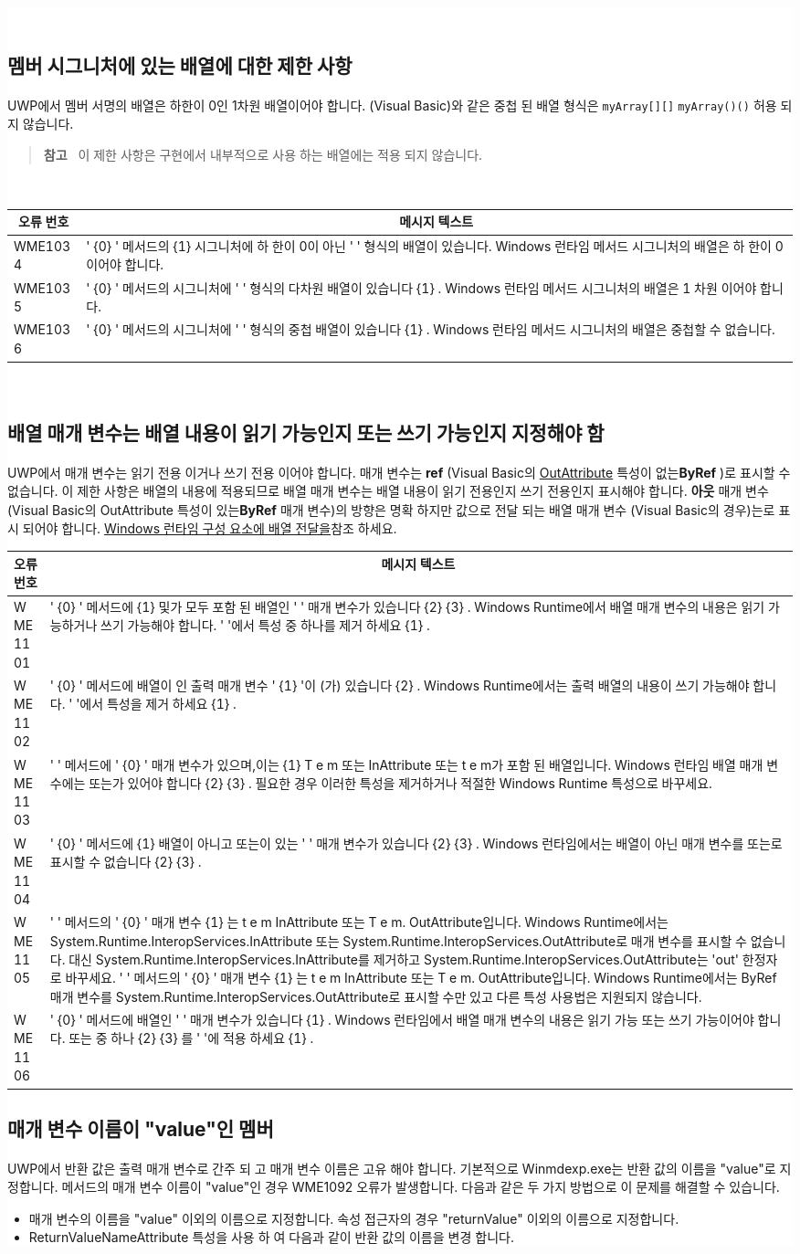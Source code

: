  

## <a name="restrictions-on-arrays-in-member-signatures"></a>멤버 시그니처에 있는 배열에 대한 제한 사항


UWP에서 멤버 서명의 배열은 하한이 0인 1차원 배열이어야 합니다. (Visual Basic)와 같은 중첩 된 배열 형식은 `myArray[][]` `myArray()()` 허용 되지 않습니다.

> **참고**   이 제한 사항은 구현에서 내부적으로 사용 하는 배열에는 적용 되지 않습니다.

 

| 오류 번호 | 메시지 텍스트                                                                                                                                                     |
|--------------|--------------------|
| WME1034      | ' {0} ' 메서드의 {1} 시그니처에 하 한이 0이 아닌 ' ' 형식의 배열이 있습니다. Windows 런타임 메서드 시그니처의 배열은 하 한이 0 이어야 합니다. |
| WME1035      | ' {0} ' 메서드의 시그니처에 ' ' 형식의 다차원 배열이 있습니다 {1} . Windows 런타임 메서드 시그니처의 배열은 1 차원 이어야 합니다.                  |
| WME1036      | ' {0} ' 메서드의 시그니처에 ' ' 형식의 중첩 배열이 있습니다 {1} . Windows 런타임 메서드 시그니처의 배열은 중첩할 수 없습니다.                                    |

 

## <a name="array-parameters-must-specify-whether-array-contents-are-readable-or-writable"></a>배열 매개 변수는 배열 내용이 읽기 가능인지 또는 쓰기 가능인지 지정해야 함


UWP에서 매개 변수는 읽기 전용 이거나 쓰기 전용 이어야 합니다. 매개 변수는 **ref** (Visual Basic의 [OutAttribute](/dotnet/api/system.runtime.interopservices.outattribute) 특성이 없는**ByRef** )로 표시할 수 없습니다. 이 제한 사항은 배열의 내용에 적용되므로 배열 매개 변수는 배열 내용이 읽기 전용인지 쓰기 전용인지 표시해야 합니다. **아웃** 매개 변수 (Visual Basic의 OutAttribute 특성이 있는**ByRef** 매개 변수)의 방향은 명확 하지만 값으로 전달 되는 배열 매개 변수 (Visual Basic의 경우)는로 표시 되어야 합니다. [Windows 런타임 구성 요소에 배열 전달을](passing-arrays-to-a-windows-runtime-component.md)참조 하세요.

| 오류 번호 | 메시지 텍스트         |
|--------------|----------------------|
| WME1101      | ' {0} ' 메서드에 {1} 및가 모두 포함 된 배열인 ' ' 매개 변수가 있습니다 {2} {3} . Windows Runtime에서 배열 매개 변수의 내용은 읽기 가능하거나 쓰기 가능해야 합니다. ' '에서 특성 중 하나를 제거 하세요 {1} .                                                                                                                                                                                                                                                                                                                                                                                                                                                                                                                     |
| WME1102      | ' {0} ' 메서드에 배열이 인 출력 매개 변수 ' {1} '이 (가) 있습니다 {2} . Windows Runtime에서는 출력 배열의 내용이 쓰기 가능해야 합니다. ' '에서 특성을 제거 하세요 {1} .                                                                                                                                                                                                                                                                                                                                                                                                                                                                                                                                                       |
| WME1103      | ' ' 메서드에 ' {0} ' 매개 변수가 있으며,이는 {1} T e m 또는 InAttribute 또는 t e m가 포함 된 배열입니다. Windows 런타임 배열 매개 변수에는 또는가 있어야 합니다 {2} {3} . 필요한 경우 이러한 특성을 제거하거나 적절한 Windows Runtime 특성으로 바꾸세요.                                                                                                                                                                                                                                                                                                                                                                                          |
| WME1104      | ' {0} ' 메서드에 {1} 배열이 아니고 또는이 있는 ' ' 매개 변수가 있습니다 {2} {3} . Windows 런타임에서는 배열이 아닌 매개 변수를 또는로 표시할 수 없습니다 {2} {3} .                                                                                                                                                                                                                                                                                                                                                                                                                                                                                                                                                                        |
| WME1105      | ' ' 메서드의 ' {0} ' 매개 변수 {1} 는 t e m InAttribute 또는 T e m. OutAttribute입니다. Windows Runtime에서는 System.Runtime.InteropServices.InAttribute 또는 System.Runtime.InteropServices.OutAttribute로 매개 변수를 표시할 수 없습니다. 대신 System.Runtime.InteropServices.InAttribute를 제거하고 System.Runtime.InteropServices.OutAttribute는 'out' 한정자로 바꾸세요. ' ' 메서드의 ' {0} ' 매개 변수 {1} 는 t e m InAttribute 또는 T e m. OutAttribute입니다. Windows Runtime에서는 ByRef 매개 변수를 System.Runtime.InteropServices.OutAttribute로 표시할 수만 있고 다른 특성 사용법은 지원되지 않습니다. |
| WME1106      | ' {0} ' 메서드에 배열인 ' ' 매개 변수가 있습니다 {1} . Windows 런타임에서 배열 매개 변수의 내용은 읽기 가능 또는 쓰기 가능이어야 합니다. 또는 중 하나 {2} {3} 를 ' '에 적용 하세요 {1} .                                                                                                                                                                                                                                                                                                                                                                                                                                                                                                                                                         |


## <a name="member-with-a-parameter-named-value"></a>매개 변수 이름이 "value"인 멤버


UWP에서 반환 값은 출력 매개 변수로 간주 되 고 매개 변수 이름은 고유 해야 합니다. 기본적으로 Winmdexp.exe는 반환 값의 이름을 "value"로 지정합니다. 메서드의 매개 변수 이름이 "value"인 경우 WME1092 오류가 발생합니다. 다음과 같은 두 가지 방법으로 이 문제를 해결할 수 있습니다.

-   매개 변수의 이름을 "value" 이외의 이름으로 지정합니다. 속성 접근자의 경우 "returnValue" 이외의 이름으로 지정합니다.
-   ReturnValueNameAttribute 특성을 사용 하 여 다음과 같이 반환 값의 이름을 변경 합니다.

